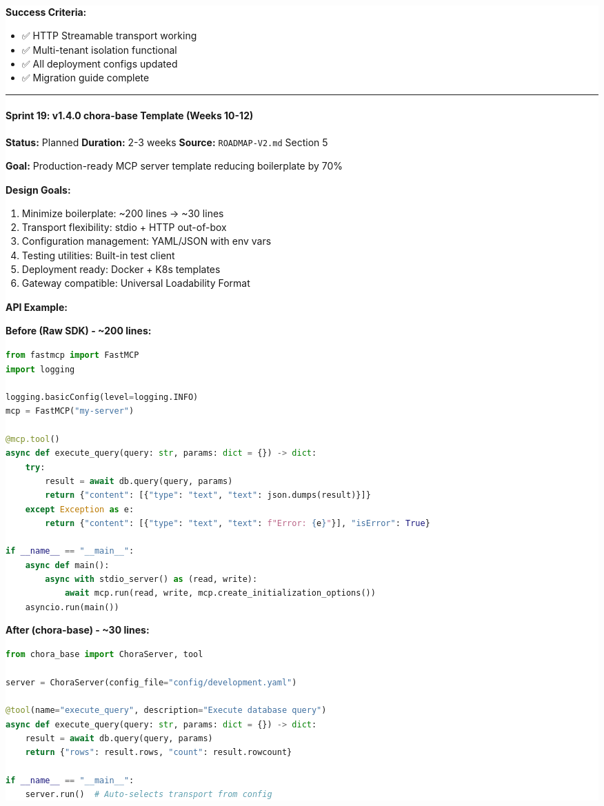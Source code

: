 **Success Criteria:**
- ✅ HTTP Streamable transport working
- ✅ Multi-tenant isolation functional
- ✅ All deployment configs updated
- ✅ Migration guide complete

---

#### Sprint 19: v1.4.0 chora-base Template (Weeks 10-12)
**Status:** Planned
**Duration:** 2-3 weeks
**Source:** `ROADMAP-V2.md` Section 5

**Goal:** Production-ready MCP server template reducing boilerplate by 70%

**Design Goals:**
1. Minimize boilerplate: ~200 lines → ~30 lines
2. Transport flexibility: stdio + HTTP out-of-box
3. Configuration management: YAML/JSON with env vars
4. Testing utilities: Built-in test client
5. Deployment ready: Docker + K8s templates
6. Gateway compatible: Universal Loadability Format

**API Example:**

**Before (Raw SDK) - ~200 lines:**
```python
from fastmcp import FastMCP
import logging

logging.basicConfig(level=logging.INFO)
mcp = FastMCP("my-server")

@mcp.tool()
async def execute_query(query: str, params: dict = {}) -> dict:
    try:
        result = await db.query(query, params)
        return {"content": [{"type": "text", "text": json.dumps(result)}]}
    except Exception as e:
        return {"content": [{"type": "text", "text": f"Error: {e}"}], "isError": True}

if __name__ == "__main__":
    async def main():
        async with stdio_server() as (read, write):
            await mcp.run(read, write, mcp.create_initialization_options())
    asyncio.run(main())
```

**After (chora-base) - ~30 lines:**
```python
from chora_base import ChoraServer, tool

server = ChoraServer(config_file="config/development.yaml")

@tool(name="execute_query", description="Execute database query")
async def execute_query(query: str, params: dict = {}) -> dict:
    result = await db.query(query, params)
    return {"rows": result.rows, "count": result.rowcount}

if __name__ == "__main__":
    server.run()  # Auto-selects transport from config
```
